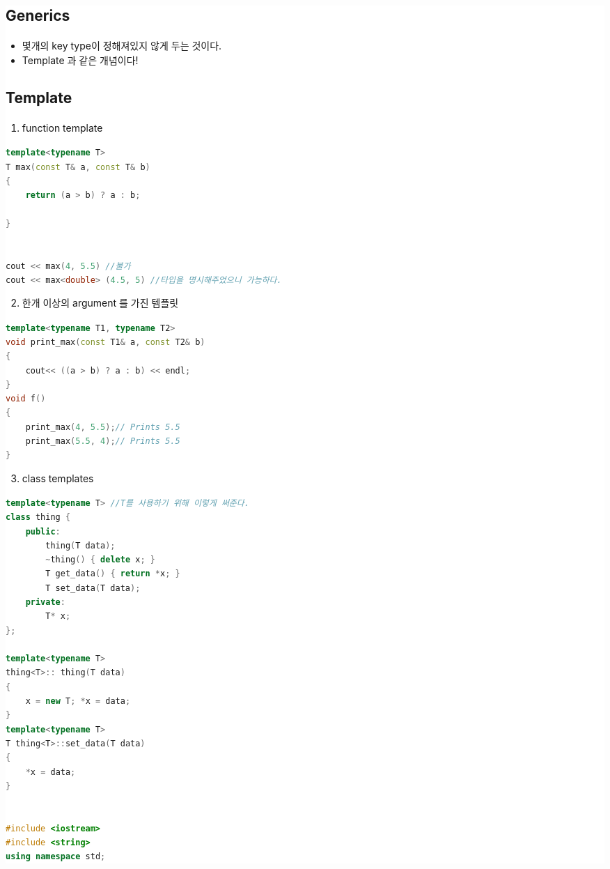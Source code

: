 ## Generics  
- 몇개의 key type이 정해져있지 않게 두는 것이다.  
- Template 과 같은 개념이다!  

## Template  

1. function template  
```c++
template<typename T>
T max(const T& a, const T& b)
{
    return (a > b) ? a : b;

}


cout << max(4, 5.5) //불가
cout << max<double> (4.5, 5) //타입을 명시해주었으니 가능하다.

```

2. 한개 이상의 argument 를 가진 템플릿  

```c++
template<typename T1, typename T2>
void print_max(const T1& a, const T2& b)
{
    cout<< ((a > b) ? a : b) << endl;
}
void f()
{
    print_max(4, 5.5);// Prints 5.5
    print_max(5.5, 4);// Prints 5.5
} 

```

3. class templates  
```c++
template<typename T> //T를 사용하기 위해 이렇게 써준다. 
class thing {
    public:
        thing(T data);
        ~thing() { delete x; }
        T get_data() { return *x; }
        T set_data(T data);
    private:
        T* x;
};

template<typename T>
thing<T>:: thing(T data)
{
    x = new T; *x = data;
}
template<typename T>
T thing<T>::set_data(T data)
{
    *x = data;
} 


#include <iostream>
#include <string>
using namespace std;
```